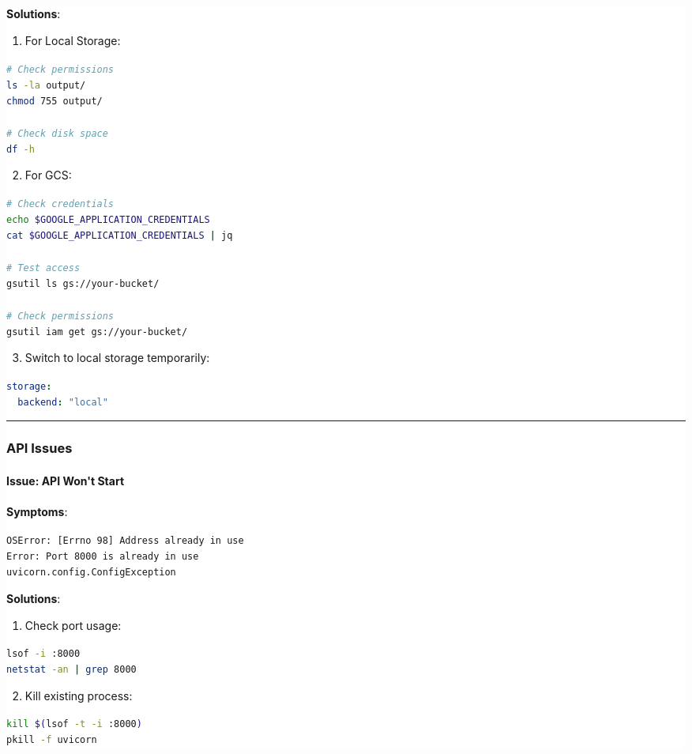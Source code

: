 **Solutions**:

1. For Local Storage:
```bash
# Check permissions
ls -la output/
chmod 755 output/

# Check disk space
df -h
```

2. For GCS:
```bash
# Check credentials
echo $GOOGLE_APPLICATION_CREDENTIALS
cat $GOOGLE_APPLICATION_CREDENTIALS | jq

# Test access
gsutil ls gs://your-bucket/

# Check permissions
gsutil iam get gs://your-bucket/
```

3. Switch to local storage temporarily:
```yaml
storage:
  backend: "local"
```

---

### API Issues

#### Issue: API Won't Start

**Symptoms**:
```
OSError: [Errno 98] Address already in use
Error: Port 8000 is already in use
uvicorn.config.ConfigException
```

**Solutions**:

1. Check port usage:
```bash
lsof -i :8000
netstat -an | grep 8000
```

2. Kill existing process:
```bash
kill $(lsof -t -i :8000)
pkill -f uvicorn
```
